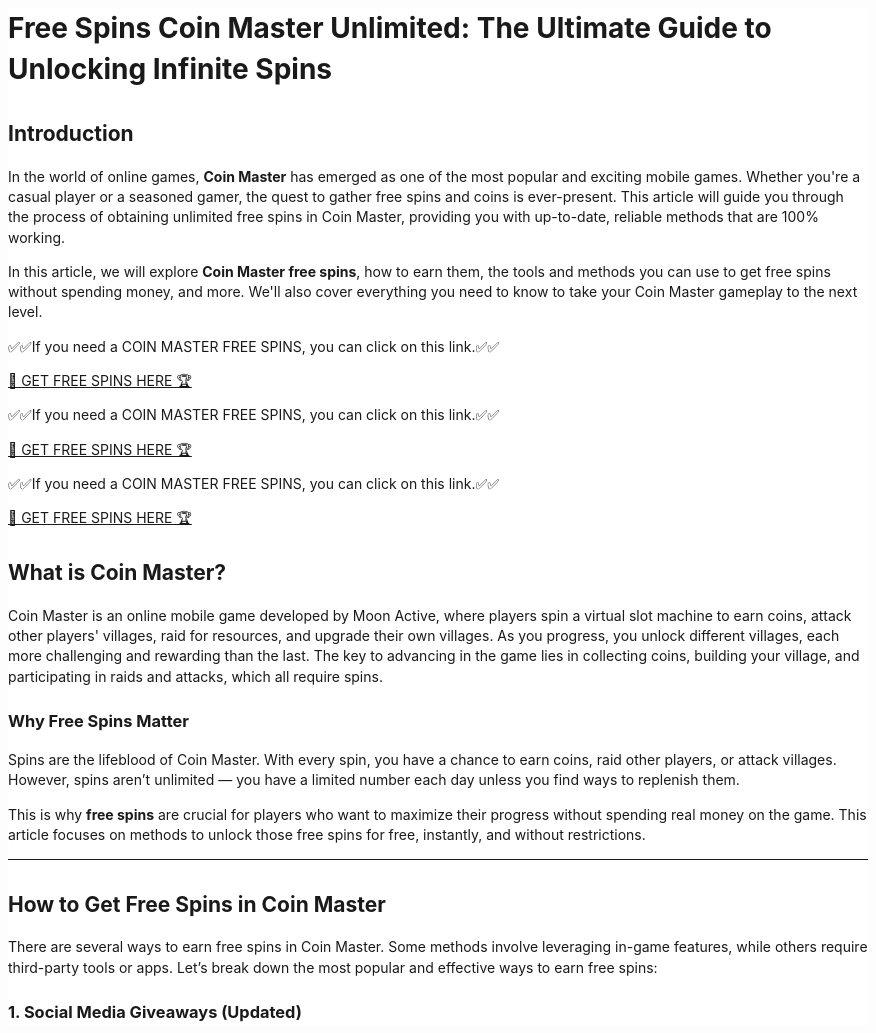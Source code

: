 # Free Spins Coin Master Unlimited: The Ultimate Guide to Unlocking Infinite Spins

## Introduction

In the world of online games, **Coin Master** has emerged as one of the most popular and exciting mobile games. Whether you're a casual player or a seasoned gamer, the quest to gather free spins and coins is ever-present. This article will guide you through the process of obtaining unlimited free spins in Coin Master, providing you with up-to-date, reliable methods that are 100% working.

In this article, we will explore **Coin Master free spins**, how to earn them, the tools and methods you can use to get free spins without spending money, and more. We'll also cover everything you need to know to take your Coin Master gameplay to the next level.

✅✅If you need a COIN MASTER FREE SPINS, you can click on this link.✅✅

[🚀 GET FREE SPINS HERE 🏆](https://therewardgate.com/coinmasterspinsgenerator/)

✅✅If you need a COIN MASTER FREE SPINS, you can click on this link.✅✅

[🚀 GET FREE SPINS HERE 🏆](https://therewardgate.com/coinmasterspinsgenerator/)

✅✅If you need a COIN MASTER FREE SPINS, you can click on this link.✅✅

[🚀 GET FREE SPINS HERE 🏆](https://therewardgate.com/coinmasterspinsgenerator/)

## What is Coin Master?

Coin Master is an online mobile game developed by Moon Active, where players spin a virtual slot machine to earn coins, attack other players' villages, raid for resources, and upgrade their own villages. As you progress, you unlock different villages, each more challenging and rewarding than the last. The key to advancing in the game lies in collecting coins, building your village, and participating in raids and attacks, which all require spins.

### Why Free Spins Matter

Spins are the lifeblood of Coin Master. With every spin, you have a chance to earn coins, raid other players, or attack villages. However, spins aren’t unlimited — you have a limited number each day unless you find ways to replenish them. 

This is why **free spins** are crucial for players who want to maximize their progress without spending real money on the game. This article focuses on methods to unlock those free spins for free, instantly, and without restrictions.

---

## How to Get Free Spins in Coin Master

There are several ways to earn free spins in Coin Master. Some methods involve leveraging in-game features, while others require third-party tools or apps. Let’s break down the most popular and effective ways to earn free spins:

### 1. Social Media Giveaways (Updated)
